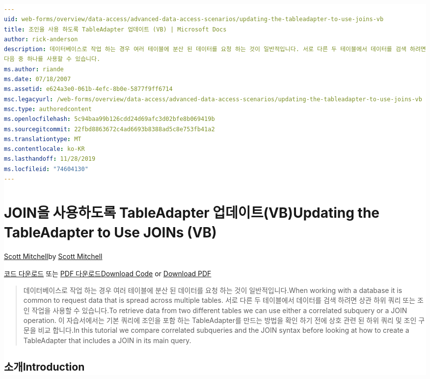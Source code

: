 ```yaml
---
uid: web-forms/overview/data-access/advanced-data-access-scenarios/updating-the-tableadapter-to-use-joins-vb
title: 조인을 사용 하도록 TableAdapter 업데이트 (VB) | Microsoft Docs
author: rick-anderson
description: 데이터베이스로 작업 하는 경우 여러 테이블에 분산 된 데이터를 요청 하는 것이 일반적입니다. 서로 다른 두 테이블에서 데이터를 검색 하려면 다음 중 하나를 사용할 수 있습니다.
ms.author: riande
ms.date: 07/18/2007
ms.assetid: e624a3e0-061b-4efc-8b0e-5877f9ff6714
msc.legacyurl: /web-forms/overview/data-access/advanced-data-access-scenarios/updating-the-tableadapter-to-use-joins-vb
msc.type: authoredcontent
ms.openlocfilehash: 5c94baa99b126cdd24d69afc3d02bfe8b069419b
ms.sourcegitcommit: 22fbd8863672c4ad6693b8388ad5c8e753fb41a2
ms.translationtype: MT
ms.contentlocale: ko-KR
ms.lasthandoff: 11/28/2019
ms.locfileid: "74604130"
---
```

# <a name="updating-the-tableadapter-to-use-joins-vb"></a><span data-ttu-id="0eca9-104">JOIN을 사용하도록 TableAdapter 업데이트(VB)</span><span class="sxs-lookup"><span data-stu-id="0eca9-104">Updating the TableAdapter to Use JOINs (VB)</span></span>

<span data-ttu-id="0eca9-105">[Scott Mitchell](https://twitter.com/ScottOnWriting)</span><span class="sxs-lookup"><span data-stu-id="0eca9-105">by [Scott Mitchell](https://twitter.com/ScottOnWriting)</span></span>

<span data-ttu-id="0eca9-106">[코드 다운로드](https://download.microsoft.com/download/3/9/f/39f92b37-e92e-4ab3-909e-b4ef23d01aa3/ASPNET_Data_Tutorial_69_VB.zip) 또는 [PDF 다운로드](updating-the-tableadapter-to-use-joins-vb/_static/datatutorial69vb1.pdf)</span><span class="sxs-lookup"><span data-stu-id="0eca9-106">[Download Code](https://download.microsoft.com/download/3/9/f/39f92b37-e92e-4ab3-909e-b4ef23d01aa3/ASPNET_Data_Tutorial_69_VB.zip) or [Download PDF](updating-the-tableadapter-to-use-joins-vb/_static/datatutorial69vb1.pdf)</span></span>

> <span data-ttu-id="0eca9-107">데이터베이스로 작업 하는 경우 여러 테이블에 분산 된 데이터를 요청 하는 것이 일반적입니다.</span><span class="sxs-lookup"><span data-stu-id="0eca9-107">When working with a database it is common to request data that is spread across multiple tables.</span></span> <span data-ttu-id="0eca9-108">서로 다른 두 테이블에서 데이터를 검색 하려면 상관 하위 쿼리 또는 조인 작업을 사용할 수 있습니다.</span><span class="sxs-lookup"><span data-stu-id="0eca9-108">To retrieve data from two different tables we can use either a correlated subquery or a JOIN operation.</span></span> <span data-ttu-id="0eca9-109">이 자습서에서는 기본 쿼리에 조인을 포함 하는 TableAdapter를 만드는 방법을 확인 하기 전에 상호 관련 된 하위 쿼리 및 조인 구문을 비교 합니다.</span><span class="sxs-lookup"><span data-stu-id="0eca9-109">In this tutorial we compare correlated subqueries and the JOIN syntax before looking at how to create a TableAdapter that includes a JOIN in its main query.</span></span>

## <a name="introduction"></a><span data-ttu-id="0eca9-110">소개</span><span class="sxs-lookup"><span data-stu-id="0eca9-110">Introduction</span></span>
